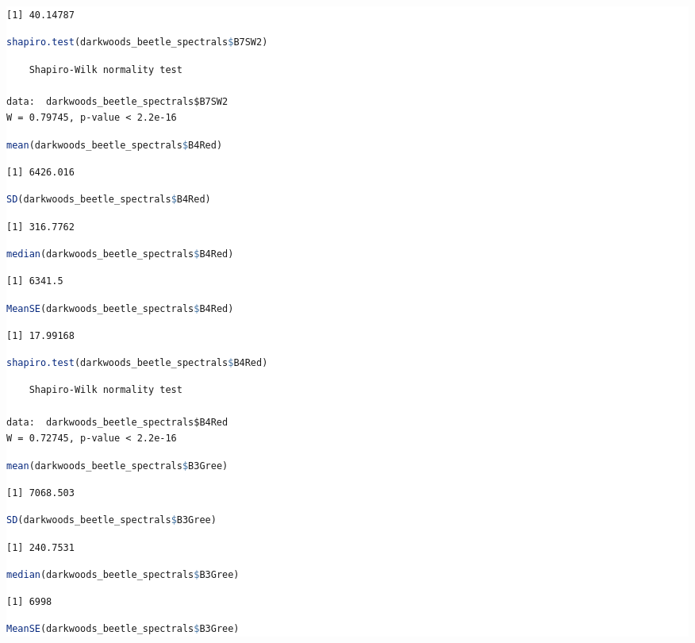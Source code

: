     [1] 40.14787

``` r
shapiro.test(darkwoods_beetle_spectrals$B7SW2)
```


        Shapiro-Wilk normality test

    data:  darkwoods_beetle_spectrals$B7SW2
    W = 0.79745, p-value < 2.2e-16

``` r
mean(darkwoods_beetle_spectrals$B4Red)
```

    [1] 6426.016

``` r
SD(darkwoods_beetle_spectrals$B4Red)
```

    [1] 316.7762

``` r
median(darkwoods_beetle_spectrals$B4Red)
```

    [1] 6341.5

``` r
MeanSE(darkwoods_beetle_spectrals$B4Red)
```

    [1] 17.99168

``` r
shapiro.test(darkwoods_beetle_spectrals$B4Red)
```


        Shapiro-Wilk normality test

    data:  darkwoods_beetle_spectrals$B4Red
    W = 0.72745, p-value < 2.2e-16

``` r
mean(darkwoods_beetle_spectrals$B3Gree)
```

    [1] 7068.503

``` r
SD(darkwoods_beetle_spectrals$B3Gree)
```

    [1] 240.7531

``` r
median(darkwoods_beetle_spectrals$B3Gree)
```

    [1] 6998

``` r
MeanSE(darkwoods_beetle_spectrals$B3Gree)
```
